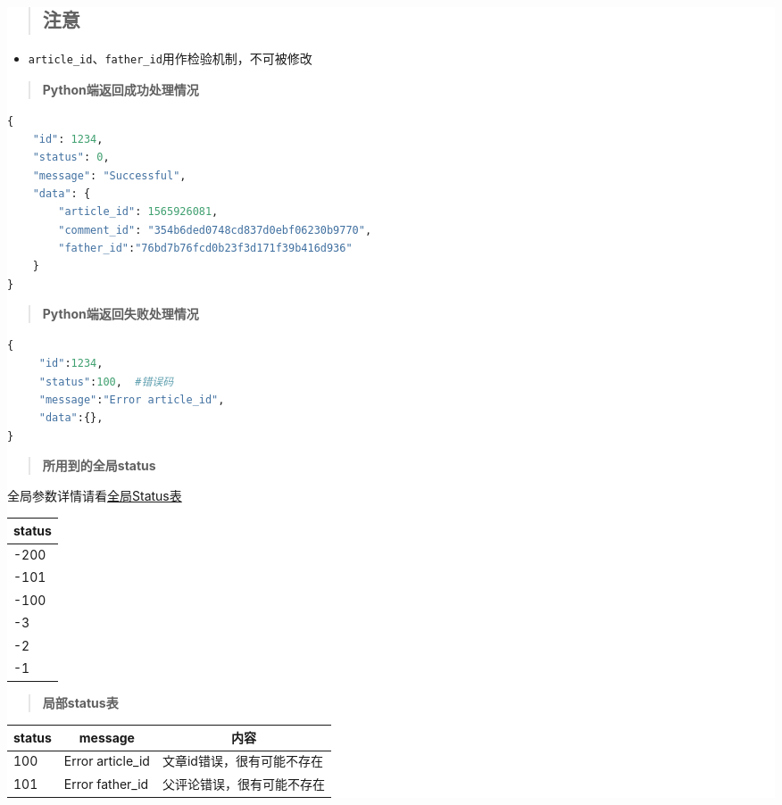 > ## 注意

- `article_id`、`father_id`用作检验机制，不可被修改

> **Python端返回成功处理情况**

```python
{
    "id": 1234,
    "status": 0, 
    "message": "Successful", 
    "data": {
        "article_id": 1565926081, 
        "comment_id": "354b6ded0748cd837d0ebf06230b9770",
        "father_id":"76bd7b76fcd0b23f3d171f39b416d936"
    }
}
```

> **Python端返回失败处理情况**

```python
{
     "id":1234,
     "status":100,  #错误码
     "message":"Error article_id",
     "data":{},
}
```

> **所用到的全局status**

全局参数详情请看[全局Status表](#全局Status表)

| status |
| ------ |
| -200   |
| -101   |
| -100   |
| -3     |
| -2     |
| -1     |

> **局部status表**

| status | message          | 内容                       |
| :----- | ---------------- | -------------------------- |
| 100    | Error article_id | 文章id错误，很有可能不存在 |
| 101    | Error father_id  | 父评论错误，很有可能不存在 |


